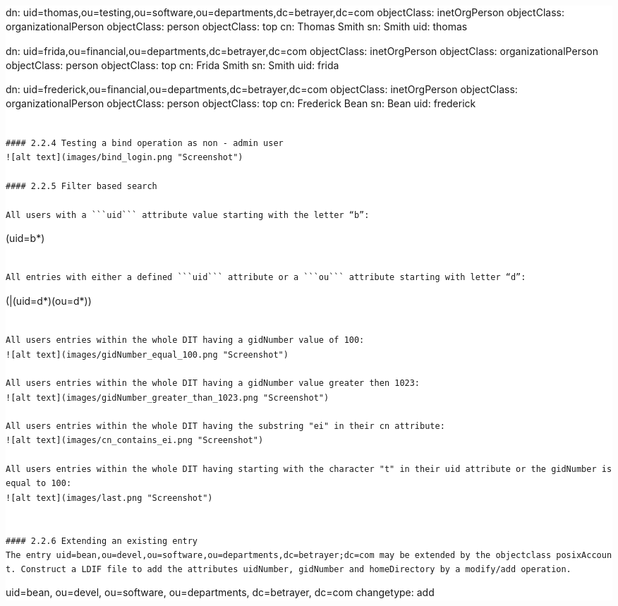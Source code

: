 dn: uid=thomas,ou=testing,ou=software,ou=departments,dc=betrayer,dc=com
objectClass: inetOrgPerson
objectClass: organizationalPerson
objectClass: person
objectClass: top
cn: Thomas Smith
sn: Smith
uid: thomas

dn: uid=frida,ou=financial,ou=departments,dc=betrayer,dc=com
objectClass: inetOrgPerson
objectClass: organizationalPerson
objectClass: person
objectClass: top
cn: Frida Smith
sn: Smith
uid: frida

dn: uid=frederick,ou=financial,ou=departments,dc=betrayer,dc=com
objectClass: inetOrgPerson
objectClass: organizationalPerson
objectClass: person
objectClass: top
cn: Frederick Bean
sn: Bean
uid: frederick
```

#### 2.2.4 Testing a bind operation as non - admin user
![alt text](images/bind_login.png "Screenshot")

#### 2.2.5 Filter based search

All users with a ```uid``` attribute value starting with the letter “b”:
```
(uid=b*)
```

All entries with either a defined ```uid``` attribute or a ```ou``` attribute starting with letter “d”:
```
(|(uid=d*)(ou=d*))
```

All users entries within the whole DIT having a gidNumber value of 100:
![alt text](images/gidNumber_equal_100.png "Screenshot")

All users entries within the whole DIT having a gidNumber value greater then 1023:
![alt text](images/gidNumber_greater_than_1023.png "Screenshot")

All users entries within the whole DIT having the substring "ei" in their cn attribute:
![alt text](images/cn_contains_ei.png "Screenshot")

All users entries within the whole DIT having starting with the character "t" in their uid attribute or the gidNumber is equal to 100:
![alt text](images/last.png "Screenshot")


#### 2.2.6 Extending an existing entry
The entry uid=bean,ou=devel,ou=software,ou=departments,dc=betrayer;dc=com may be extended by the objectclass posixAccount. Construct a LDIF file to add the attributes uidNumber, gidNumber and homeDirectory by a modify/add operation.

```
uid=bean, ou=devel, ou=software, ou=departments, dc=betrayer, dc=com
changetype: add